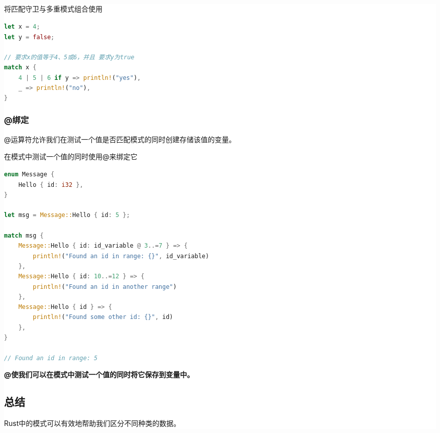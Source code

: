 ```rust
```

将匹配守卫与多重模式组合使用

```rust
let x = 4;
let y = false;

// 要求x的值等于4、5或6，并且 要求y为true
match x {
    4 | 5 | 6 if y => println!("yes"),
    _ => println!("no"),
}
```

### @绑定

@运算符允许我们在测试一个值是否匹配模式的同时创建存储该值的变量。

在模式中测试一个值的同时使用@来绑定它

```rust
enum Message {
    Hello { id: i32 },
}

let msg = Message::Hello { id: 5 };

match msg {
    Message::Hello { id: id_variable @ 3..=7 } => {
        println!("Found an id in range: {}", id_variable)
    },
    Message::Hello { id: 10..=12 } => {
        println!("Found an id in another range")
    },
    Message::Hello { id } => {
        println!("Found some other id: {}", id)
    },
}

// Found an id in range: 5
```

**@使我们可以在模式中测试一个值的同时将它保存到变量中。**

## 总结

Rust中的模式可以有效地帮助我们区分不同种类的数据。